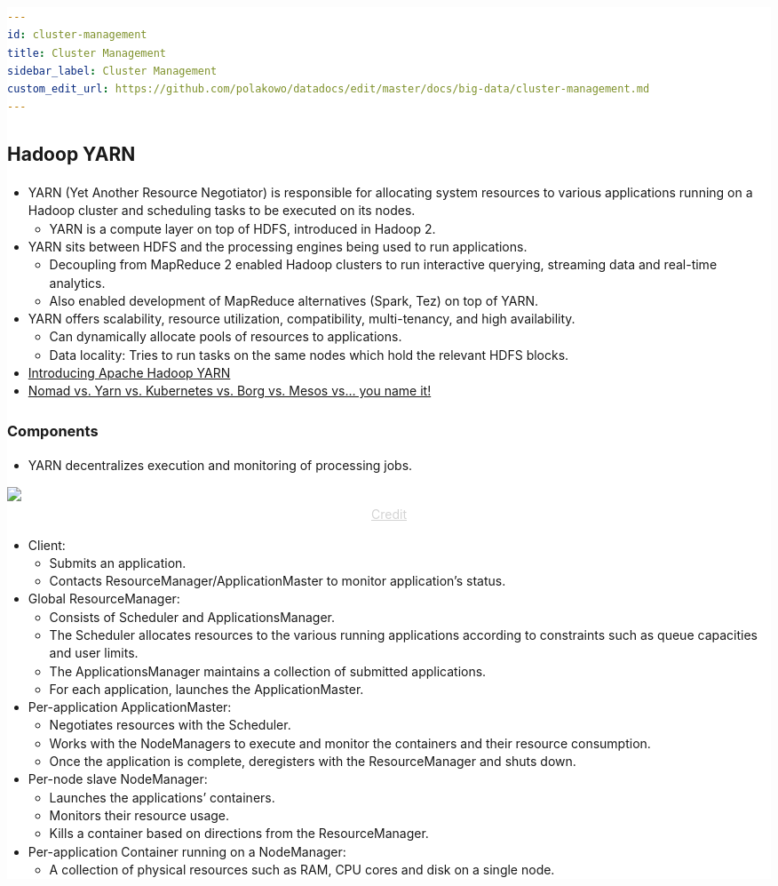 ```yaml
---
id: cluster-management
title: Cluster Management
sidebar_label: Cluster Management
custom_edit_url: https://github.com/polakowo/datadocs/edit/master/docs/big-data/cluster-management.md
---
```


## Hadoop YARN

- YARN (Yet Another Resource Negotiator) is responsible for allocating system resources to various applications running on a Hadoop cluster and scheduling tasks to be executed on its nodes.
    - YARN is a compute layer on top of HDFS, introduced in Hadoop 2.
- YARN sits between HDFS and the processing engines being used to run applications.
    - Decoupling from MapReduce 2 enabled Hadoop clusters to run interactive querying, streaming data and real-time analytics.
    - Also enabled development of MapReduce alternatives (Spark, Tez) on top of YARN.
- YARN offers scalability, resource utilization, compatibility, multi-tenancy, and high availability.
    - Can dynamically allocate pools of resources to applications.
    - Data locality: Tries to run tasks on the same nodes which hold the relevant HDFS blocks.
- [Introducing Apache Hadoop YARN](https://hortonworks.com/blog/introducing-apache-hadoop-yarn/)
- [Nomad vs. Yarn vs. Kubernetes vs. Borg vs. Mesos vs… you name it!](https://medium.com/@arseny.chernov/nomad-vs-yarn-vs-kubernetes-vs-borg-vs-mesos-vs-you-name-it-7f15a907ece2)

### Components

- YARN decentralizes execution and monitoring of processing jobs.

<img width=700 src="/datadocs/assets/yarn.png"/>
<center><a href="https://www.youtube.com/watch?v=1vg_W-MMZpA" style="color: lightgrey">Credit</a></center>

- Client:
    - Submits an application.
    - Contacts ResourceManager/ApplicationMaster to monitor application’s status.
- Global ResourceManager:
    - Consists of Scheduler and ApplicationsManager.
    - The Scheduler allocates resources to the various running applications according to constraints such as queue capacities and user limits.
    - The ApplicationsManager maintains a collection of submitted applications.
    - For each application, launches the ApplicationMaster.
- Per-application ApplicationMaster:
    - Negotiates resources with the Scheduler.
    - Works with the NodeManagers to execute and monitor the containers and their resource consumption.
    - Once the application is complete, deregisters with the ResourceManager and shuts down.
- Per-node slave NodeManager:
    - Launches the applications’ containers.
    - Monitors their resource usage.
    - Kills a container based on directions from the ResourceManager.
- Per-application Container running on a NodeManager:
    - A collection of physical resources such as RAM, CPU cores and disk on a single node.
